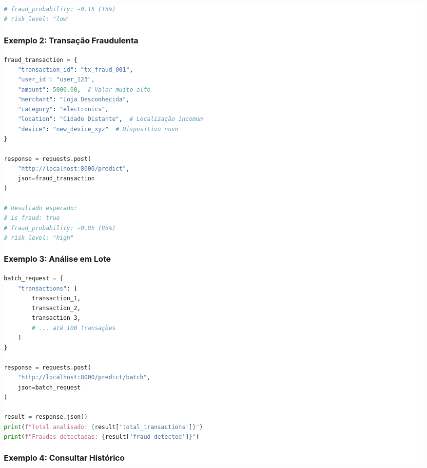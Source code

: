 ```python
# fraud_probability: ~0.15 (15%)
# risk_level: "low"
```

### Exemplo 2: Transação Fraudulenta

```python
fraud_transaction = {
    "transaction_id": "tx_fraud_001",
    "user_id": "user_123",
    "amount": 5000.00,  # Valor muito alto
    "merchant": "Loja Desconhecida",
    "category": "electronics",
    "location": "Cidade Distante",  # Localização incomum
    "device": "new_device_xyz"  # Dispositivo novo
}

response = requests.post(
    "http://localhost:8000/predict",
    json=fraud_transaction
)

# Resultado esperado:
# is_fraud: true
# fraud_probability: ~0.85 (85%)
# risk_level: "high"
```

### Exemplo 3: Análise em Lote

```python
batch_request = {
    "transactions": [
        transaction_1,
        transaction_2,
        transaction_3,
        # ... até 100 transações
    ]
}

response = requests.post(
    "http://localhost:8000/predict/batch",
    json=batch_request
)

result = response.json()
print(f"Total analisado: {result['total_transactions']}")
print(f"Fraudes detectadas: {result['fraud_detected']}")
```

### Exemplo 4: Consultar Histórico
